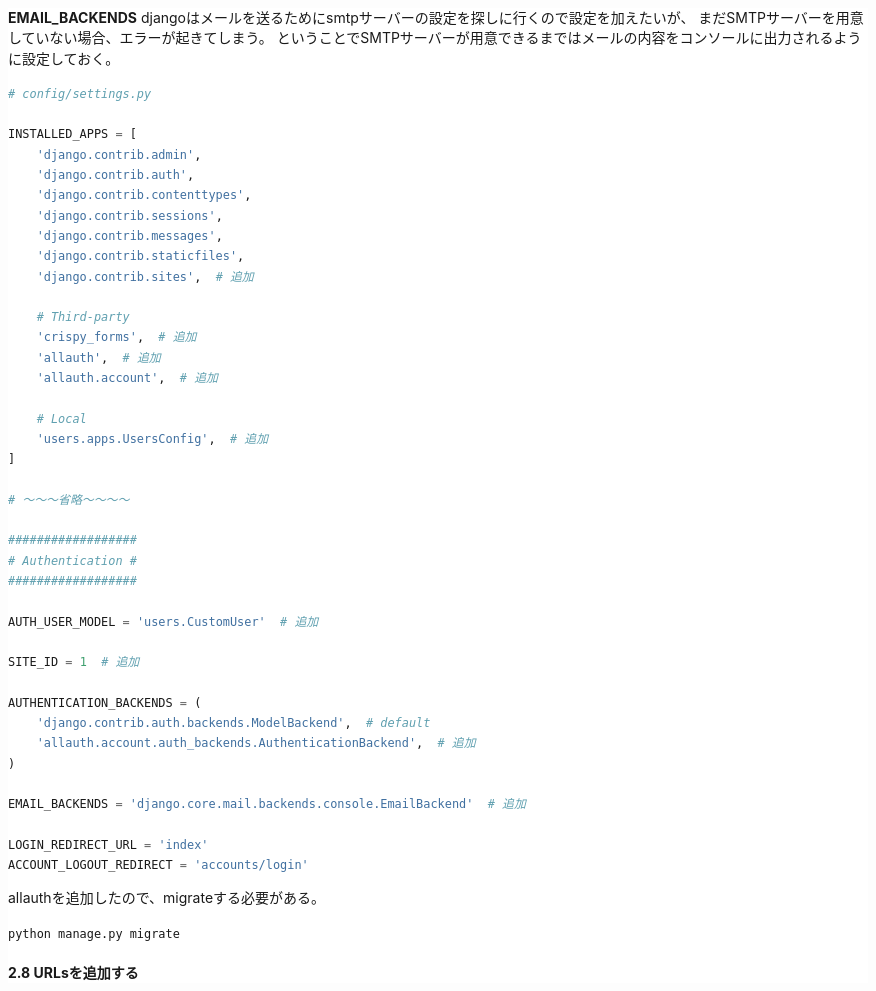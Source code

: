 **EMAIL_BACKENDS**
djangoはメールを送るためにsmtpサーバーの設定を探しに行くので設定を加えたいが、
まだSMTPサーバーを用意していない場合、エラーが起きてしまう。
ということでSMTPサーバーが用意できるまではメールの内容をコンソールに出力されるように設定しておく。

```python
# config/settings.py

INSTALLED_APPS = [
    'django.contrib.admin',
    'django.contrib.auth',
    'django.contrib.contenttypes',
    'django.contrib.sessions',
    'django.contrib.messages',
    'django.contrib.staticfiles',
    'django.contrib.sites',  # 追加

    # Third-party
    'crispy_forms',  # 追加
    'allauth',  # 追加
    'allauth.account',  # 追加

    # Local
    'users.apps.UsersConfig',  # 追加
]

# ～～～省略～～～～

##################
# Authentication #
##################

AUTH_USER_MODEL = 'users.CustomUser'  # 追加

SITE_ID = 1  # 追加

AUTHENTICATION_BACKENDS = (
    'django.contrib.auth.backends.ModelBackend',  # default
    'allauth.account.auth_backends.AuthenticationBackend',  # 追加
)

EMAIL_BACKENDS = 'django.core.mail.backends.console.EmailBackend'  # 追加

LOGIN_REDIRECT_URL = 'index'
ACCOUNT_LOGOUT_REDIRECT = 'accounts/login'
```

allauthを追加したので、migrateする必要がある。

```sh
python manage.py migrate
```

#### 2.8 URLsを追加する
